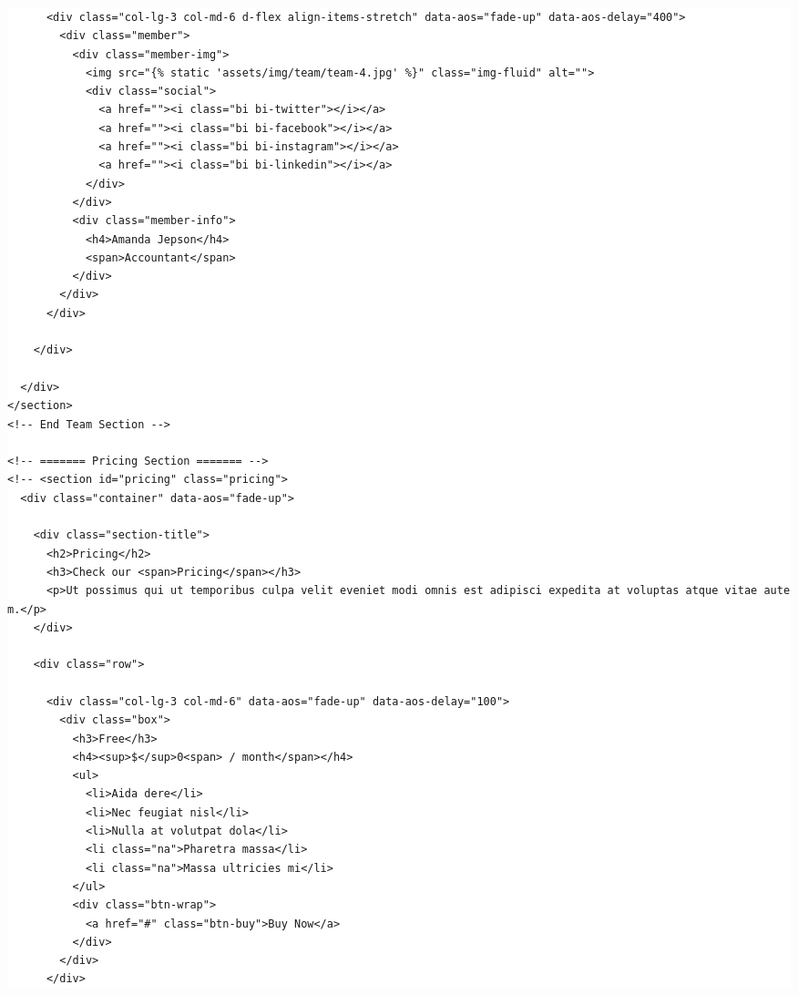           <div class="col-lg-3 col-md-6 d-flex align-items-stretch" data-aos="fade-up" data-aos-delay="400">
            <div class="member">
              <div class="member-img">
                <img src="{% static 'assets/img/team/team-4.jpg' %}" class="img-fluid" alt="">
                <div class="social">
                  <a href=""><i class="bi bi-twitter"></i></a>
                  <a href=""><i class="bi bi-facebook"></i></a>
                  <a href=""><i class="bi bi-instagram"></i></a>
                  <a href=""><i class="bi bi-linkedin"></i></a>
                </div>
              </div>
              <div class="member-info">
                <h4>Amanda Jepson</h4>
                <span>Accountant</span>
              </div>
            </div>
          </div>

        </div>

      </div>
    </section>
    <!-- End Team Section -->

    <!-- ======= Pricing Section ======= -->
    <!-- <section id="pricing" class="pricing">
      <div class="container" data-aos="fade-up">

        <div class="section-title">
          <h2>Pricing</h2>
          <h3>Check our <span>Pricing</span></h3>
          <p>Ut possimus qui ut temporibus culpa velit eveniet modi omnis est adipisci expedita at voluptas atque vitae autem.</p>
        </div>

        <div class="row">

          <div class="col-lg-3 col-md-6" data-aos="fade-up" data-aos-delay="100">
            <div class="box">
              <h3>Free</h3>
              <h4><sup>$</sup>0<span> / month</span></h4>
              <ul>
                <li>Aida dere</li>
                <li>Nec feugiat nisl</li>
                <li>Nulla at volutpat dola</li>
                <li class="na">Pharetra massa</li>
                <li class="na">Massa ultricies mi</li>
              </ul>
              <div class="btn-wrap">
                <a href="#" class="btn-buy">Buy Now</a>
              </div>
            </div>
          </div>
